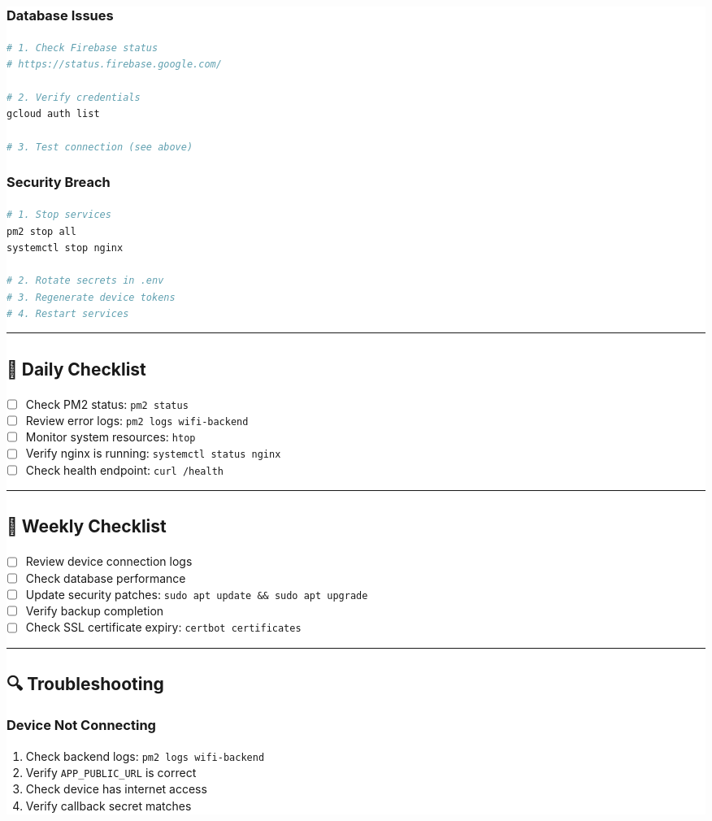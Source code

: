 ### Database Issues
```bash
# 1. Check Firebase status
# https://status.firebase.google.com/

# 2. Verify credentials
gcloud auth list

# 3. Test connection (see above)
```

### Security Breach
```bash
# 1. Stop services
pm2 stop all
systemctl stop nginx

# 2. Rotate secrets in .env
# 3. Regenerate device tokens
# 4. Restart services
```

---

## 📝 Daily Checklist

- [ ] Check PM2 status: `pm2 status`
- [ ] Review error logs: `pm2 logs wifi-backend`
- [ ] Monitor system resources: `htop`
- [ ] Verify nginx is running: `systemctl status nginx`
- [ ] Check health endpoint: `curl /health`

---

## 📝 Weekly Checklist

- [ ] Review device connection logs
- [ ] Check database performance
- [ ] Update security patches: `sudo apt update && sudo apt upgrade`
- [ ] Verify backup completion
- [ ] Check SSL certificate expiry: `certbot certificates`

---

## 🔍 Troubleshooting

### Device Not Connecting
1. Check backend logs: `pm2 logs wifi-backend`
2. Verify `APP_PUBLIC_URL` is correct
3. Check device has internet access
4. Verify callback secret matches

